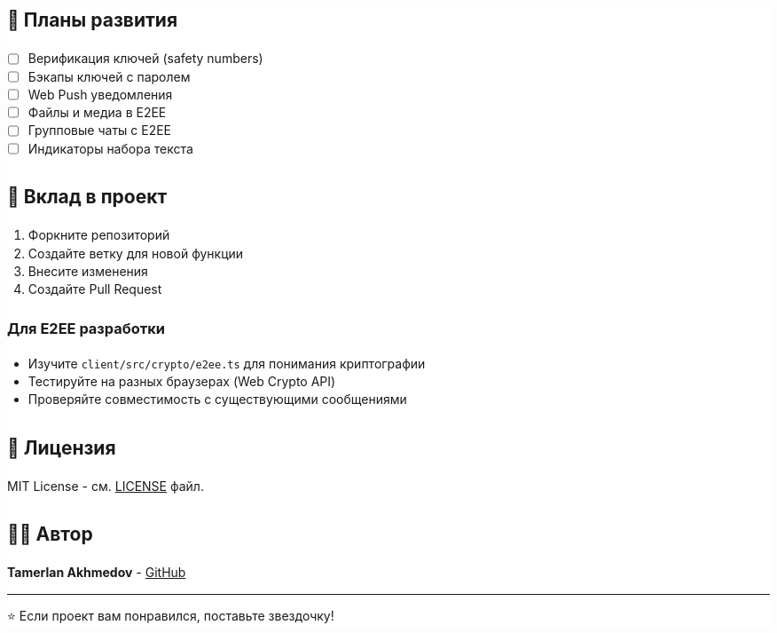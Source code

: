 ## 🔮 Планы развития

- [ ] Верификация ключей (safety numbers)
- [ ] Бэкапы ключей с паролем
- [ ] Web Push уведомления
- [ ] Файлы и медиа в E2EE
- [ ] Групповые чаты с E2EE
- [ ] Индикаторы набора текста

## 🤝 Вклад в проект

1. Форкните репозиторий
2. Создайте ветку для новой функции
3. Внесите изменения
4. Создайте Pull Request

### Для E2EE разработки
- Изучите `client/src/crypto/e2ee.ts` для понимания криптографии
- Тестируйте на разных браузерах (Web Crypto API)
- Проверяйте совместимость с существующими сообщениями

## 📄 Лицензия

MIT License - см. [LICENSE](LICENSE) файл.

## 👨‍💻 Автор

**Tamerlan Akhmedov** - [GitHub](https://github.com/M1ller13)

---

⭐ Если проект вам понравился, поставьте звездочку! 